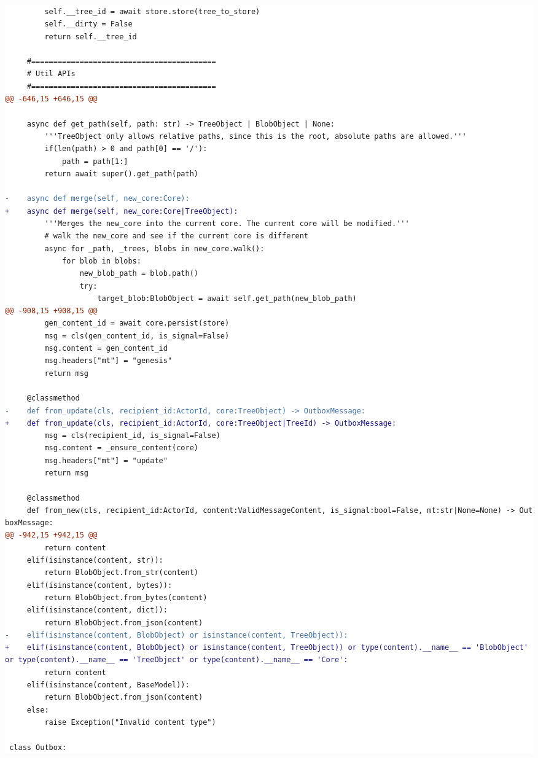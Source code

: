 ```diff
         self.__tree_id = await store.store(tree_to_store)
         self.__dirty = False
         return self.__tree_id
 
     #==========================================
     # Util APIs
     #==========================================
@@ -646,15 +646,15 @@
     
     async def get_path(self, path: str) -> TreeObject | BlobObject | None:
         '''TreeObject only allows relative paths, since this is the root, absolute paths are allowed.'''
         if(len(path) > 0 and path[0] == '/'):
             path = path[1:]
         return await super().get_path(path)
     
-    async def merge(self, new_core:Core):
+    async def merge(self, new_core:Core|TreeObject):
         '''Merges the new_core into the current core. The current core will be modified.'''
         # walk the new_core and see if the current core is different
         async for _path, _trees, blobs in new_core.walk():
             for blob in blobs:
                 new_blob_path = blob.path()
                 try:
                     target_blob:BlobObject = await self.get_path(new_blob_path)
@@ -908,15 +908,15 @@
         gen_content_id = await core.persist(store)
         msg = cls(gen_content_id, is_signal=False)
         msg.content = gen_content_id
         msg.headers["mt"] = "genesis"
         return msg
     
     @classmethod
-    def from_update(cls, recipient_id:ActorId, core:TreeObject) -> OutboxMessage:
+    def from_update(cls, recipient_id:ActorId, core:TreeObject|TreeId) -> OutboxMessage:
         msg = cls(recipient_id, is_signal=False)
         msg.content = _ensure_content(core)
         msg.headers["mt"] = "update"
         return msg
 
     @classmethod
     def from_new(cls, recipient_id:ActorId, content:ValidMessageContent, is_signal:bool=False, mt:str|None=None) -> OutboxMessage:
@@ -942,15 +942,15 @@
         return content
     elif(isinstance(content, str)):
         return BlobObject.from_str(content)
     elif(isinstance(content, bytes)):
         return BlobObject.from_bytes(content)
     elif(isinstance(content, dict)):
         return BlobObject.from_json(content)
-    elif(isinstance(content, BlobObject) or isinstance(content, TreeObject)):
+    elif(isinstance(content, BlobObject) or isinstance(content, TreeObject)) or type(content).__name__ == 'BlobObject' or type(content).__name__ == 'TreeObject' or type(content).__name__ == 'Core':
         return content
     elif(isinstance(content, BaseModel)):
         return BlobObject.from_json(content)
     else:
         raise Exception("Invalid content type")
 
 class Outbox:
```
